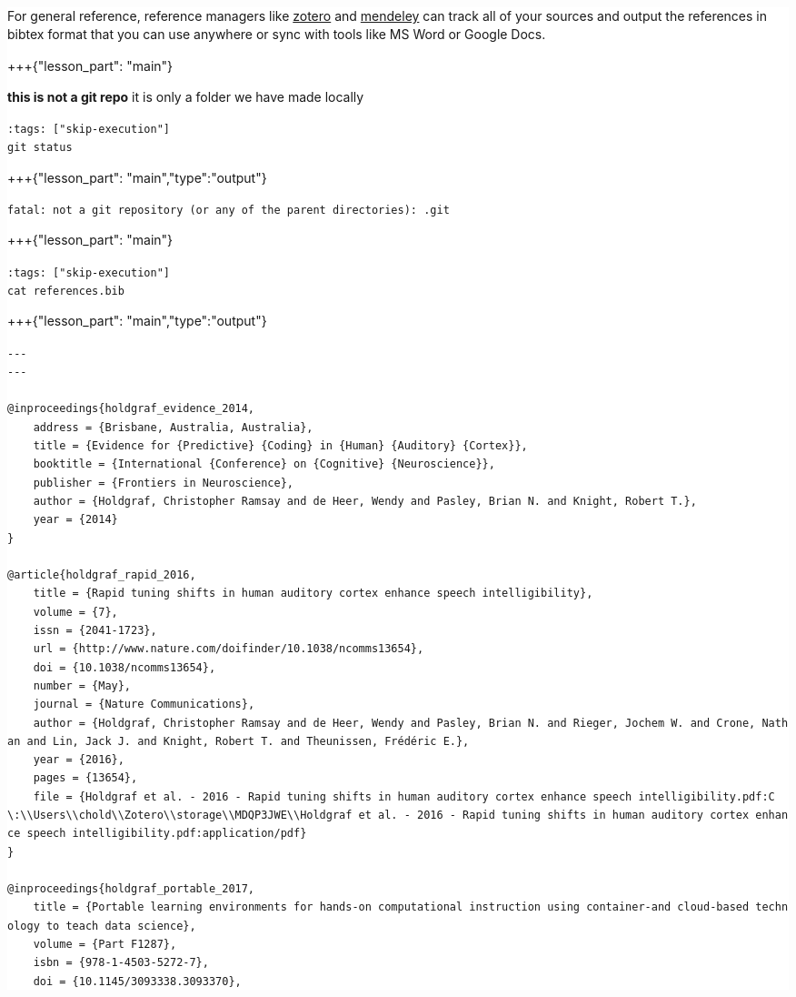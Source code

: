 For general reference, reference managers like [zotero](https://www.zotero.org/) and [mendeley](https://www.mendeley.com/) can track all of your sources and output the references in bibtex format that you can use anywhere or sync with tools like MS Word or Google Docs. 




+++{"lesson_part": "main"}


**this is not a git repo** it is only a folder we have made locally

```{code-cell} bash
:tags: ["skip-execution"]
git status
```

+++{"lesson_part": "main","type":"output"}

```{code-block} console
fatal: not a git repository (or any of the parent directories): .git
```

+++{"lesson_part": "main"}

```{code-cell} bash
:tags: ["skip-execution"]
cat references.bib 
```

+++{"lesson_part": "main","type":"output"}

```{code-block} console
---
---

@inproceedings{holdgraf_evidence_2014,
	address = {Brisbane, Australia, Australia},
	title = {Evidence for {Predictive} {Coding} in {Human} {Auditory} {Cortex}},
	booktitle = {International {Conference} on {Cognitive} {Neuroscience}},
	publisher = {Frontiers in Neuroscience},
	author = {Holdgraf, Christopher Ramsay and de Heer, Wendy and Pasley, Brian N. and Knight, Robert T.},
	year = {2014}
}

@article{holdgraf_rapid_2016,
	title = {Rapid tuning shifts in human auditory cortex enhance speech intelligibility},
	volume = {7},
	issn = {2041-1723},
	url = {http://www.nature.com/doifinder/10.1038/ncomms13654},
	doi = {10.1038/ncomms13654},
	number = {May},
	journal = {Nature Communications},
	author = {Holdgraf, Christopher Ramsay and de Heer, Wendy and Pasley, Brian N. and Rieger, Jochem W. and Crone, Nathan and Lin, Jack J. and Knight, Robert T. and Theunissen, Frédéric E.},
	year = {2016},
	pages = {13654},
	file = {Holdgraf et al. - 2016 - Rapid tuning shifts in human auditory cortex enhance speech intelligibility.pdf:C\:\\Users\\chold\\Zotero\\storage\\MDQP3JWE\\Holdgraf et al. - 2016 - Rapid tuning shifts in human auditory cortex enhance speech intelligibility.pdf:application/pdf}
}

@inproceedings{holdgraf_portable_2017,
	title = {Portable learning environments for hands-on computational instruction using container-and cloud-based technology to teach data science},
	volume = {Part F1287},
	isbn = {978-1-4503-5272-7},
	doi = {10.1145/3093338.3093370},
```